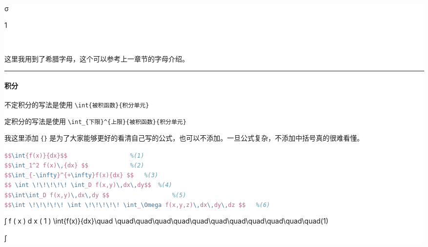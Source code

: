 
σ











1

​

  
这里我用到了希腊字母，这个可以参考上一章节的字母介绍。

---

#### 积分

不定积分的写法是使用
`\int{被积函数}{积分单元}`
  
定积分的写法是使用
`\int_{下限}^{上限}{被积函数}{积分单元}`
  
我这里添加
`{}`
是为了大家能够更好的看清自己写的公式，也可以不添加。一旦公式复杂，不添加中括号真的很难看懂。

```latex
$$\int{f(x)}{dx}$$					%(1)
$$\int_1^2 f(x)\,{dx} $$			%(2)
$$\int_{-\infty}^{+\infty}f(x){dx} $$	%(3)
$$ \int \!\!\!\!\! \int_D f(x,y)\,dx\,dy$$	%(4)
$$\int\int_D f(x,y)\,dx\,dy $$					%(5)
$$\int \!\!\!\!\! \int \!\!\!\!\! \int_\Omega f(x,y,z)\,dx\,dy\,dz $$	%(6)

```

∫
f
(
x
)
d
x
(
1
)
\int{f(x)}{dx}\quad \quad\quad\quad\quad\quad\quad\quad\quad\quad\quad\quad(1)





∫


